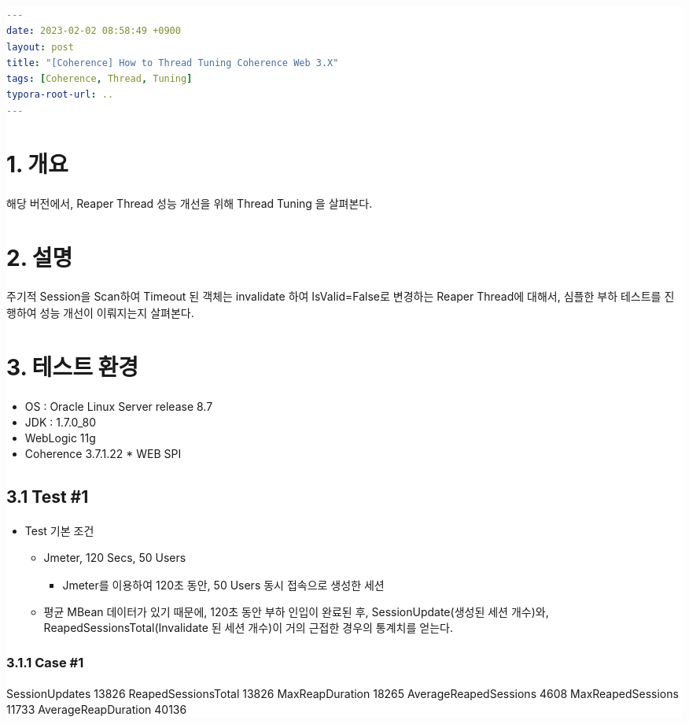 ```yaml
---
date: 2023-02-02 08:58:49 +0900
layout: post
title: "[Coherence] How to Thread Tuning Coherence Web 3.X"
tags: [Coherence, Thread, Tuning]
typora-root-url: ..
---
```


# 1. 개요

해당 버전에서, Reaper Thread 성능 개선을 위해 Thread Tuning 을 살펴본다.



# 2. 설명

주기적 Session을 Scan하여 Timeout 된 객체는 invalidate 하여 IsValid=False로 변경하는 Reaper Thread에 대해서, 심플한 부하 테스트를 진행하여 성능 개선이 이뤄지는지 살펴본다.



# 3. 테스트 환경

* OS : Oracle Linux Server release 8.7
* JDK : 1.7.0_80
* WebLogic 11g
* Coherence 3.7.1.22 * WEB SPI



## 3.1 Test #1

* Test 기본 조건

  * Jmeter, 120 Secs, 50 Users
    * Jmeter를 이용하여 120초 동안, 50 Users 동시 접속으로 생성한 세션

  * 평균 MBean 데이터가 있기 때문에, 
    120초 동안 부하 인입이 완료된 후, SessionUpdate(생성된 세션 개수)와, ReapedSessionsTotal(Invalidate 된 세션 개수)이 거의 근접한 경우의 통계치를 얻는다.



### 3.1.1 Case #1

SessionUpdates 13826
ReapedSessionsTotal 13826
MaxReapDuration 18265
AverageReapedSessions 4608
MaxReapedSessions 11733
AverageReapDuration 40136
